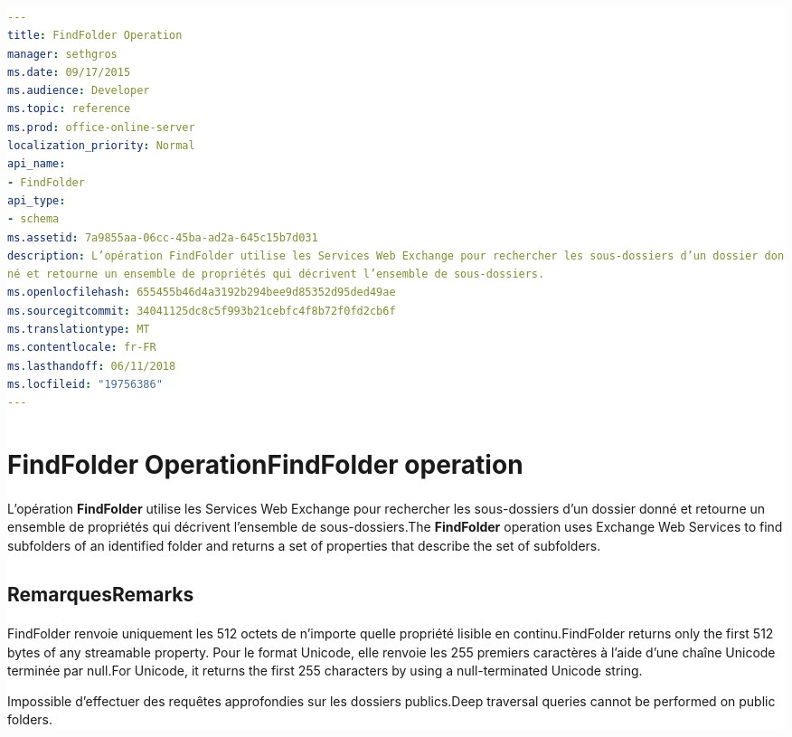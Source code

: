 ```yaml
---
title: FindFolder Operation
manager: sethgros
ms.date: 09/17/2015
ms.audience: Developer
ms.topic: reference
ms.prod: office-online-server
localization_priority: Normal
api_name:
- FindFolder
api_type:
- schema
ms.assetid: 7a9855aa-06cc-45ba-ad2a-645c15b7d031
description: L’opération FindFolder utilise les Services Web Exchange pour rechercher les sous-dossiers d’un dossier donné et retourne un ensemble de propriétés qui décrivent l’ensemble de sous-dossiers.
ms.openlocfilehash: 655455b46d4a3192b294bee9d85352d95ded49ae
ms.sourcegitcommit: 34041125dc8c5f993b21cebfc4f8b72f0fd2cb6f
ms.translationtype: MT
ms.contentlocale: fr-FR
ms.lasthandoff: 06/11/2018
ms.locfileid: "19756386"
---
```

# <a name="findfolder-operation"></a><span data-ttu-id="71adc-103">FindFolder Operation</span><span class="sxs-lookup"><span data-stu-id="71adc-103">FindFolder operation</span></span>

<span data-ttu-id="71adc-104">L’opération **FindFolder** utilise les Services Web Exchange pour rechercher les sous-dossiers d’un dossier donné et retourne un ensemble de propriétés qui décrivent l’ensemble de sous-dossiers.</span><span class="sxs-lookup"><span data-stu-id="71adc-104">The **FindFolder** operation uses Exchange Web Services to find subfolders of an identified folder and returns a set of properties that describe the set of subfolders.</span></span> 
  
## <a name="remarks"></a><span data-ttu-id="71adc-105">Remarques</span><span class="sxs-lookup"><span data-stu-id="71adc-105">Remarks</span></span>

<span data-ttu-id="71adc-106">FindFolder renvoie uniquement les 512 octets de n’importe quelle propriété lisible en continu.</span><span class="sxs-lookup"><span data-stu-id="71adc-106">FindFolder returns only the first 512 bytes of any streamable property.</span></span> <span data-ttu-id="71adc-107">Pour le format Unicode, elle renvoie les 255 premiers caractères à l’aide d’une chaîne Unicode terminée par null.</span><span class="sxs-lookup"><span data-stu-id="71adc-107">For Unicode, it returns the first 255 characters by using a null-terminated Unicode string.</span></span>
  
<span data-ttu-id="71adc-108">Impossible d’effectuer des requêtes approfondies sur les dossiers publics.</span><span class="sxs-lookup"><span data-stu-id="71adc-108">Deep traversal queries cannot be performed on public folders.</span></span>
  